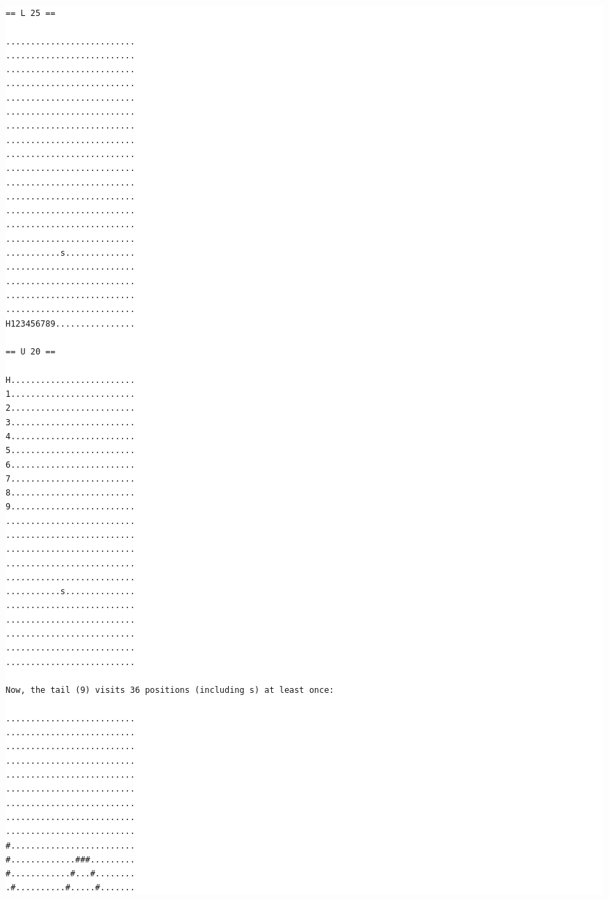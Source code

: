 ~~~
== L 25 ==

..........................
..........................
..........................
..........................
..........................
..........................
..........................
..........................
..........................
..........................
..........................
..........................
..........................
..........................
..........................
...........s..............
..........................
..........................
..........................
..........................
H123456789................

== U 20 ==

H.........................
1.........................
2.........................
3.........................
4.........................
5.........................
6.........................
7.........................
8.........................
9.........................
..........................
..........................
..........................
..........................
..........................
...........s..............
..........................
..........................
..........................
..........................
..........................

Now, the tail (9) visits 36 positions (including s) at least once:

..........................
..........................
..........................
..........................
..........................
..........................
..........................
..........................
..........................
#.........................
#.............###.........
#............#...#........
.#..........#.....#.......
~~~